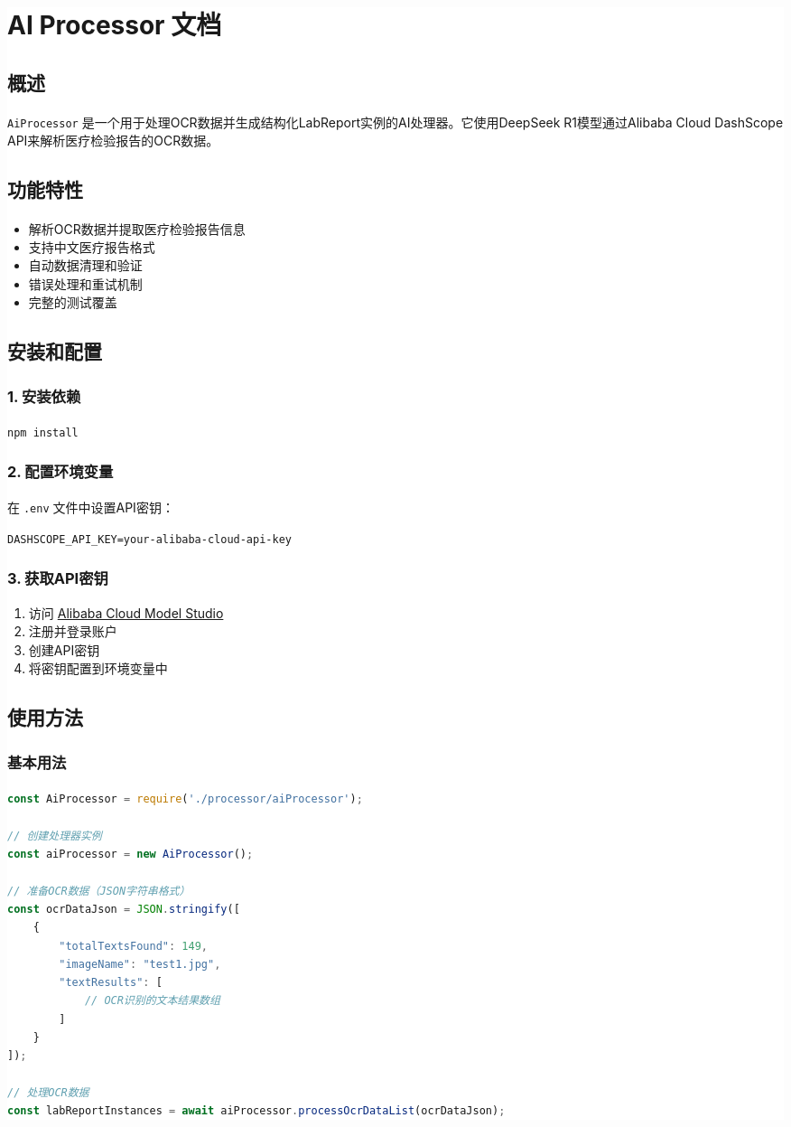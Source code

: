 # AI Processor 文档

## 概述

`AiProcessor` 是一个用于处理OCR数据并生成结构化LabReport实例的AI处理器。它使用DeepSeek R1模型通过Alibaba Cloud DashScope API来解析医疗检验报告的OCR数据。

## 功能特性

- 解析OCR数据并提取医疗检验报告信息
- 支持中文医疗报告格式
- 自动数据清理和验证
- 错误处理和重试机制
- 完整的测试覆盖

## 安装和配置

### 1. 安装依赖

```bash
npm install
```

### 2. 配置环境变量

在 `.env` 文件中设置API密钥：

```env
DASHSCOPE_API_KEY=your-alibaba-cloud-api-key
```

### 3. 获取API密钥

1. 访问 [Alibaba Cloud Model Studio](https://help.aliyun.com/zh/model-studio/deepseek-api)
2. 注册并登录账户
3. 创建API密钥
4. 将密钥配置到环境变量中

## 使用方法

### 基本用法

```javascript
const AiProcessor = require('./processor/aiProcessor');

// 创建处理器实例
const aiProcessor = new AiProcessor();

// 准备OCR数据（JSON字符串格式）
const ocrDataJson = JSON.stringify([
    {
        "totalTextsFound": 149,
        "imageName": "test1.jpg",
        "textResults": [
            // OCR识别的文本结果数组
        ]
    }
]);

// 处理OCR数据
const labReportInstances = await aiProcessor.processOcrDataList(ocrDataJson);

```